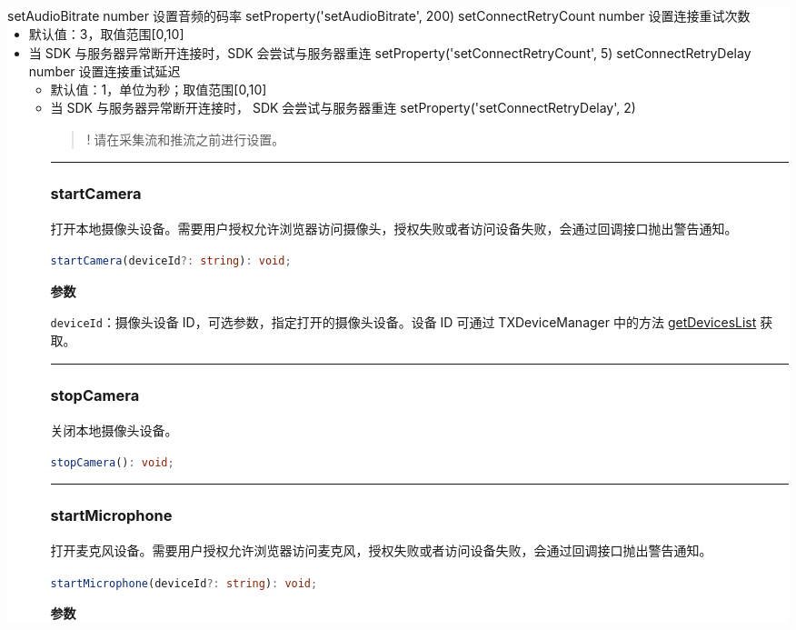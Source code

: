 </tr><tr>
<td>setAudioBitrate</td>
<td>number</td>
<td>设置音频的码率</td>
<td>setProperty('setAudioBitrate', 200)</td>
</tr><tr>
<td>setConnectRetryCount</td>
<td>number</td>
<td>设置连接重试次数<ul style="margin:0"><li/>默认值：3，取值范围[0,10]<li/>当 SDK 与服务器异常断开连接时，SDK 会尝试与服务器重连</td>
<td>setProperty('setConnectRetryCount', 5)</td>
</tr><tr>
<td>setConnectRetryDelay</td>
<td>number</td>
<td>设置连接重试延迟<ul style="margin:0"><li/>默认值：1，单位为秒；取值范围[0,10]<li/>当 SDK 与服务器异常断开连接时， SDK 会尝试与服务器重连</td>
<td>setProperty('setConnectRetryDelay', 2)</td>
</tr></table>

>! 请在采集流和推流之前进行设置。

---

### startCamera

打开本地摄像头设备。需要用户授权允许浏览器访问摄像头，授权失败或者访问设备失败，会通过回调接口抛出警告通知。

```typescript
startCamera(deviceId?: string): void;
```

**参数**

`deviceId`：摄像头设备 ID，可选参数，指定打开的摄像头设备。设备 ID 可通过 TXDeviceManager 中的方法 [getDevicesList](https://cloud.tencent.com/document/product/454/56501#getdeviceslist) 获取。

---

### stopCamera

关闭本地摄像头设备。

```typescript
stopCamera(): void;
```

---

### startMicrophone

打开麦克风设备。需要用户授权允许浏览器访问麦克风，授权失败或者访问设备失败，会通过回调接口抛出警告通知。

```typescript
startMicrophone(deviceId?: string): void;
```

**参数**
